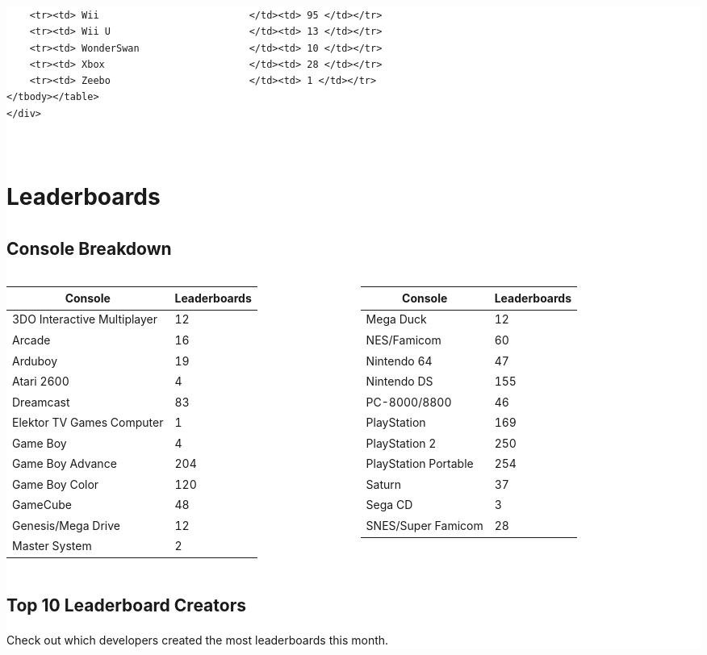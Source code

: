         <tr><td> Wii                          </td><td> 95 </td></tr>
        <tr><td> Wii U                        </td><td> 13 </td></tr>
        <tr><td> WonderSwan                   </td><td> 10 </td></tr>
        <tr><td> Xbox                         </td><td> 28 </td></tr>
        <tr><td> Zeebo                        </td><td> 1 </td></tr>
    </tbody></table>
    </div>
</div>
<br clear="left"/>

# Leaderboards

## Console Breakdown 
<div>
    <div style='width:49%;display:inline-block;float:left'>
    <table><thead><tr><th>Console</th><th>Leaderboards</th></tr></thead><tbody>
        <tr><td> 3DO Interactive Multiplayer  </td><td> 12 </td></tr>
        <tr><td> Arcade                       </td><td> 16 </td></tr>
        <tr><td> Arduboy                      </td><td> 19 </td></tr>
        <tr><td> Atari 2600                   </td><td> 4 </td></tr>
        <tr><td> Dreamcast                    </td><td> 83 </td></tr>
        <tr><td> Elektor TV Games Computer    </td><td> 1 </td></tr>
        <tr><td> Game Boy                     </td><td> 4 </td></tr>
        <tr><td> Game Boy Advance             </td><td> 204 </td></tr>
        <tr><td> Game Boy Color               </td><td> 120 </td></tr>
        <tr><td> GameCube                     </td><td> 48 </td></tr>
        <tr><td> Genesis/Mega Drive           </td><td> 12 </td></tr>
        <tr><td> Master System                </td><td> 2 </td></tr>
    </tbody></table>
    </div> <div style='width:49%;display:inline-block;float:right'>
    <table><thead><tr><th>Console</th><th>Leaderboards</th></tr></thead><tbody>
        <tr><td> Mega Duck                    </td><td> 12 </td></tr>
        <tr><td> NES/Famicom                  </td><td> 60 </td></tr>
        <tr><td> Nintendo 64                  </td><td> 47 </td></tr>
        <tr><td> Nintendo DS                  </td><td> 155 </td></tr>
        <tr><td> PC-8000/8800                 </td><td> 46 </td></tr>
        <tr><td> PlayStation                  </td><td> 169 </td></tr>
        <tr><td> PlayStation 2                </td><td> 250 </td></tr>
        <tr><td> PlayStation Portable         </td><td> 254 </td></tr>
        <tr><td> Saturn                       </td><td> 37 </td></tr>
        <tr><td> Sega CD                      </td><td> 3 </td></tr>
        <tr><td> SNES/Super Famicom           </td><td> 28 </td></tr>
    </tbody></table>
    </div>
</div>
<br clear="left"/>

## Top 10 Leaderboard Creators 
Check out which developers created the most leaderboards this month.
